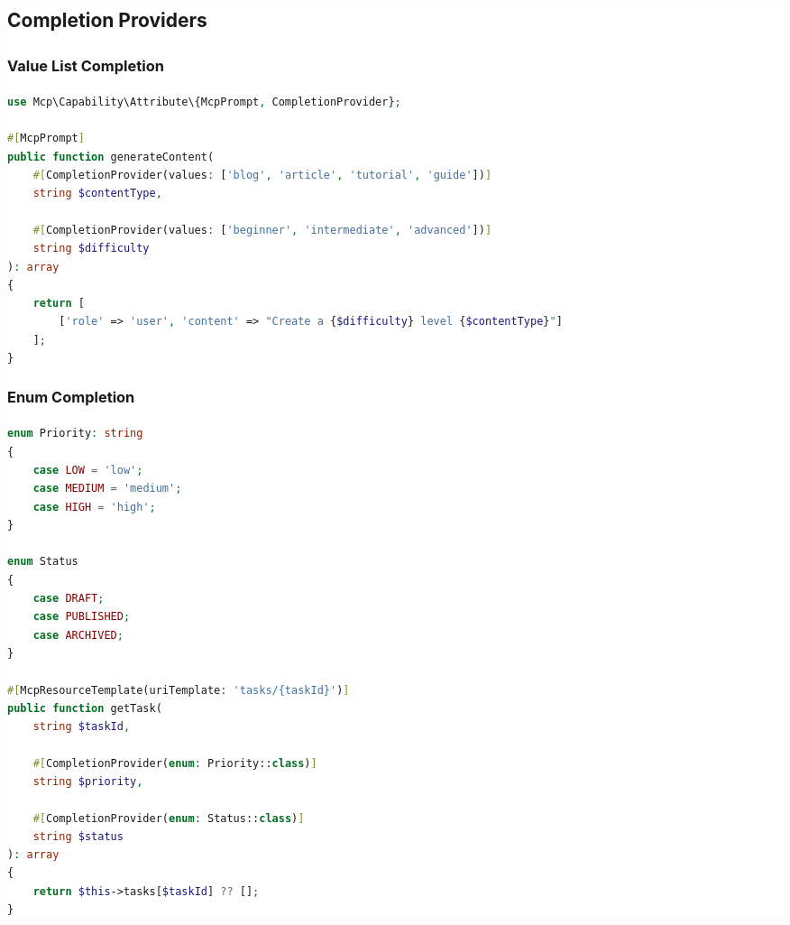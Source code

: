 ## Completion Providers

### Value List Completion

```php
use Mcp\Capability\Attribute\{McpPrompt, CompletionProvider};

#[McpPrompt]
public function generateContent(
    #[CompletionProvider(values: ['blog', 'article', 'tutorial', 'guide'])]
    string $contentType,
    
    #[CompletionProvider(values: ['beginner', 'intermediate', 'advanced'])]
    string $difficulty
): array
{
    return [
        ['role' => 'user', 'content' => "Create a {$difficulty} level {$contentType}"]
    ];
}
```

### Enum Completion

```php
enum Priority: string
{
    case LOW = 'low';
    case MEDIUM = 'medium';
    case HIGH = 'high';
}

enum Status
{
    case DRAFT;
    case PUBLISHED;
    case ARCHIVED;
}

#[McpResourceTemplate(uriTemplate: 'tasks/{taskId}')]
public function getTask(
    string $taskId,
    
    #[CompletionProvider(enum: Priority::class)]
    string $priority,
    
    #[CompletionProvider(enum: Status::class)]
    string $status
): array
{
    return $this->tasks[$taskId] ?? [];
}
```
